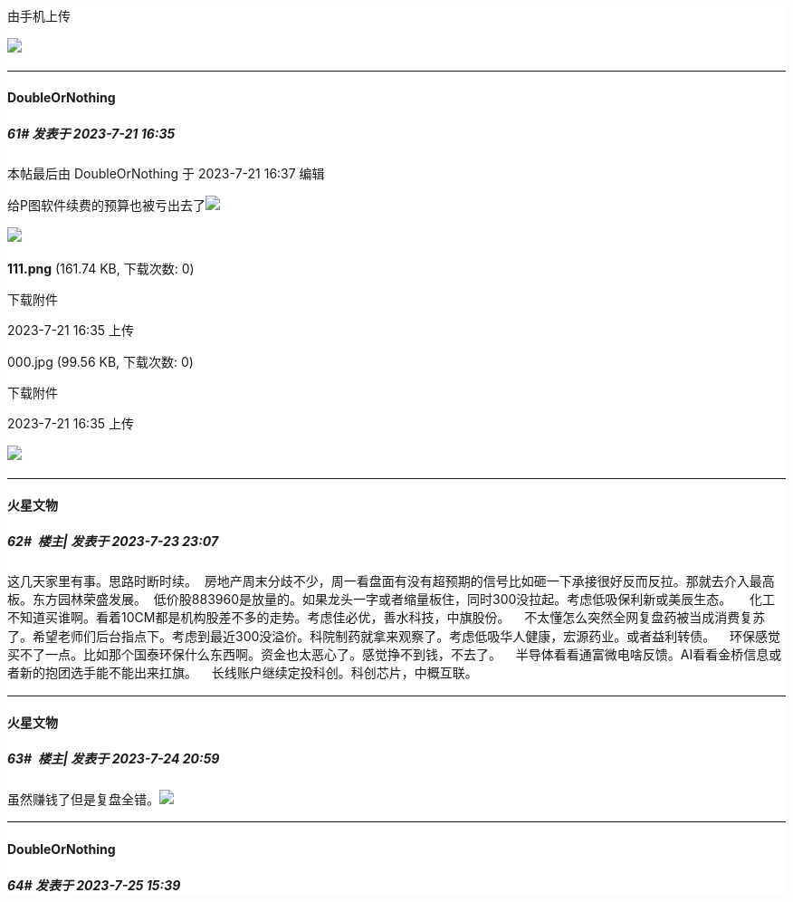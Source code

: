 由手机上传

<img src="https://img.saraba1st.com/forum/202307/20/151433vcw8o9wibcfq7q95.jpg" referrerpolicy="no-referrer">


*****

####  DoubleOrNothing  
##### 61#       发表于 2023-7-21 16:35

 本帖最后由 DoubleOrNothing 于 2023-7-21 16:37 编辑 

给P图软件续费的预算也被亏出去了<img src="https://static.saraba1st.com/image/smiley/face2017/139.png" referrerpolicy="no-referrer">

<img src="https://img.saraba1st.com/forum/202307/21/163527ek8qisg25w5w2yk9.png" referrerpolicy="no-referrer">

<strong>111.png</strong> (161.74 KB, 下载次数: 0)

下载附件

2023-7-21 16:35 上传

000.jpg
(99.56 KB, 下载次数: 0)

下载附件

2023-7-21 16:35 上传

<img src="https://img.saraba1st.com/forum/202307/21/163524xpgpzw6g71p7esl2.jpg" referrerpolicy="no-referrer">


*****

####  火星文物  
##### 62#         楼主| 发表于 2023-7-23 23:07

 这几天家里有事。思路时断时续。  房地产周末分歧不少，周一看盘面有没有超预期的信号比如砸一下承接很好反而反拉。那就去介入最高板。东方园林荣盛发展。  低价股883960是放量的。如果龙头一字或者缩量板住，同时300没拉起。考虑低吸保利新或美辰生态。     化工不知道买谁啊。看着10CM都是机构股差不多的走势。考虑佳必优，善水科技，中旗股份。    不太懂怎么突然全网复盘药被当成消费复苏了。希望老师们后台指点下。考虑到最近300没溢价。科院制药就拿来观察了。考虑低吸华人健康，宏源药业。或者益利转债。    环保感觉买不了一点。比如那个国泰环保什么东西啊。资金也太恶心了。感觉挣不到钱，不去了。    半导体看看通富微电啥反馈。AI看看金桥信息或者新的抱团选手能不能出来扛旗。    长线账户继续定投科创。科创芯片，中概互联。


*****

####  火星文物  
##### 63#         楼主| 发表于 2023-7-24 20:59

虽然赚钱了但是复盘全错。<img src="https://static.saraba1st.com/image/smiley/face2017/180.png" referrerpolicy="no-referrer">


*****

####  DoubleOrNothing  
##### 64#       发表于 2023-7-25 15:39
